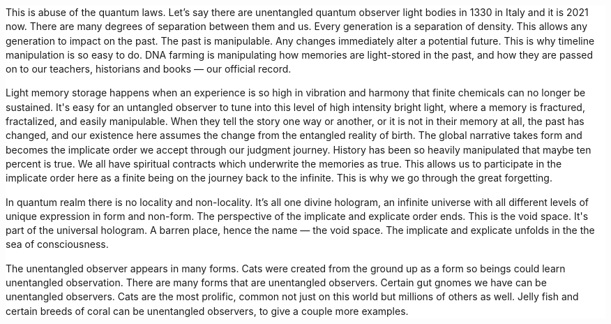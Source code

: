 This is abuse of the quantum laws.
Let’s say there are unentangled quantum observer light bodies in 1330 in Italy and it is 2021 now.
There are many degrees of separation between them and us.
Every generation is a separation of density.
This allows any generation to impact on the past.
The past is manipulable.
Any changes immediately alter a potential future.
This is why timeline manipulation is so easy to do.
DNA farming is manipulating how memories are light-stored in the past,
and how they are passed on to our teachers,
historians and books
&mdash;
our official record.

Light memory storage happens when an experience is so high in vibration and harmony that finite chemicals can no longer be sustained.
It's easy for an untangled observer to tune into this level of high intensity bright light,
where a memory is fractured,
fractalized,
and easily manipulable.
When they tell the story one way or another,
or it is not in their memory at all,
the past has changed,
and our existence here assumes the change from the entangled reality of birth.
The global narrative takes form and becomes the implicate order we accept through our judgment journey.
History has been so heavily manipulated that maybe ten percent is true.
We all have spiritual contracts which underwrite the memories as true.
This allows us to participate in the implicate order here as a finite being on the journey back to the infinite.
This is why we go through the great forgetting.



In quantum realm there is no locality and non-locality.
It’s all one divine hologram,
an infinite universe with all different levels of unique expression in form and non-form.
The perspective of the implicate and explicate order ends.
This is the void space.
It's part of the universal hologram.
A barren place,
hence the name
&mdash;
the void space.
The implicate and explicate unfolds in the the sea of consciousness.



The unentangled observer appears in many forms.
Cats were created from the ground up as a form so beings could learn unentangled observation.
There are many forms that are unentangled observers.
Certain gut gnomes we have can be unentangled observers.
Cats are the most prolific,
common not just on this world but millions of others as well.
Jelly fish and certain breeds of coral can be unentangled observers,
to give a couple more examples.
